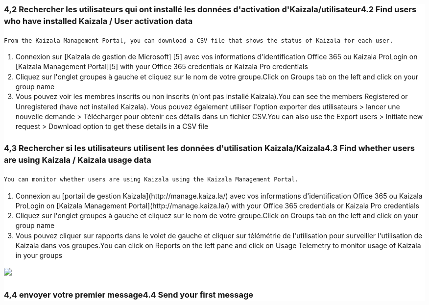 ### <a name="42-find-users-who-have-installed-kaizala--user-activation-data"></a><span data-ttu-id="5a393-212">4,2 Rechercher les utilisateurs qui ont installé les données d'activation d'Kaizala/utilisateur</span><span class="sxs-lookup"><span data-stu-id="5a393-212">4.2 Find users who have installed Kaizala / User activation data</span></span>

    From the Kaizala Management Portal, you can download a CSV file that shows the status of Kaizala for each user.
<ol>
<li><span data-ttu-id="5a393-213">Connexion sur [Kaizala de gestion de Microsoft] [5] avec vos informations d'identification Office 365 ou Kaizala Pro</span><span class="sxs-lookup"><span data-stu-id="5a393-213">Login on [Kaizala Management Portal][5] with your Office 365 credentials or Kaizala Pro credentials</span></span></li>  
<li><span data-ttu-id="5a393-214">Cliquez sur l'onglet groupes à gauche et cliquez sur le nom de votre groupe.</span><span class="sxs-lookup"><span data-stu-id="5a393-214">Click on Groups tab on the left and click on your group name</span></span></li>
<li><span data-ttu-id="5a393-215">Vous pouvez voir les membres inscrits ou non inscrits (n'ont pas installé Kaizala).</span><span class="sxs-lookup"><span data-stu-id="5a393-215">You can see the members Registered or Unregistered (have not installed Kaizala).</span></span> <span data-ttu-id="5a393-216">Vous pouvez également utiliser l'option exporter des utilisateurs > lancer une nouvelle demande > Télécharger pour obtenir ces détails dans un fichier CSV.</span><span class="sxs-lookup"><span data-stu-id="5a393-216">You can also use the Export users > Initiate new request > Download option to get these details in a CSV file</span></span></li> </ol>

[](Images/ExportUsers.png)


### <a name="43-find-whether-users-are-using-kaizala--kaizala-usage-data"></a><span data-ttu-id="5a393-217">4,3 Rechercher si les utilisateurs utilisent les données d'utilisation Kaizala/Kaizala</span><span class="sxs-lookup"><span data-stu-id="5a393-217">4.3 Find whether users are using Kaizala / Kaizala usage data</span></span>

    You can monitor whether users are using Kaizala using the Kaizala Management Portal.
<ol>
<li><span data-ttu-id="5a393-218">Connexion au [portail de gestion Kaizala](http://manage.kaiza.la/) avec vos informations d'identification Office 365 ou Kaizala Pro</span><span class="sxs-lookup"><span data-stu-id="5a393-218">Login on [Kaizala Management Portal](http://manage.kaiza.la/) with your Office 365 credentials or Kaizala Pro credentials</span></span></li>  
<li><span data-ttu-id="5a393-219">Cliquez sur l'onglet groupes à gauche et cliquez sur le nom de votre groupe.</span><span class="sxs-lookup"><span data-stu-id="5a393-219">Click on Groups tab on the left and click on your group name</span></span></li>
<li><span data-ttu-id="5a393-220">Vous pouvez cliquer sur rapports dans le volet de gauche et cliquer sur télémétrie de l'utilisation pour surveiller l'utilisation de Kaizala dans vos groupes.</span><span class="sxs-lookup"><span data-stu-id="5a393-220">You can click on Reports on the left pane and click on Usage Telemetry to monitor usage of Kaizala in your groups</span></span></li> </ol>

![](Images/Usage%20Telemetry.png)


### <a name="44-send-your-first-message"></a><span data-ttu-id="5a393-221">4,4 envoyer votre premier message</span><span class="sxs-lookup"><span data-stu-id="5a393-221">4.4 Send your first message</span></span>


[1]: https://support.office.com/en-us/article/About-the-Kaizala-mobile-app-122fdf32-9f15-465d-a905-6fae72d38b42
[2]: https://support.office.com/en-us/article/About-Kaizala-Management-Portal-2046ddba-06fb-49c9-b6d6-a4777e8a556f?ui=en-US&rs=en-US&ad=US
[3]: https://play.google.com/store/apps/details?id=com.microsoft.mobile.polymer&hl=en
[4]: https://itunes.apple.com/in/app/microsoft-kaizala/id1112208399?mt=8
[5]: http://manage.kaiza.la/
[6]: https://support.office.com/en-us/article/Kaizala-Groups-858bead0-f99b-4215-83c6-b8812bbe3edd
[7]: https://github.com/MicrosoftDocs/kaizala-docs